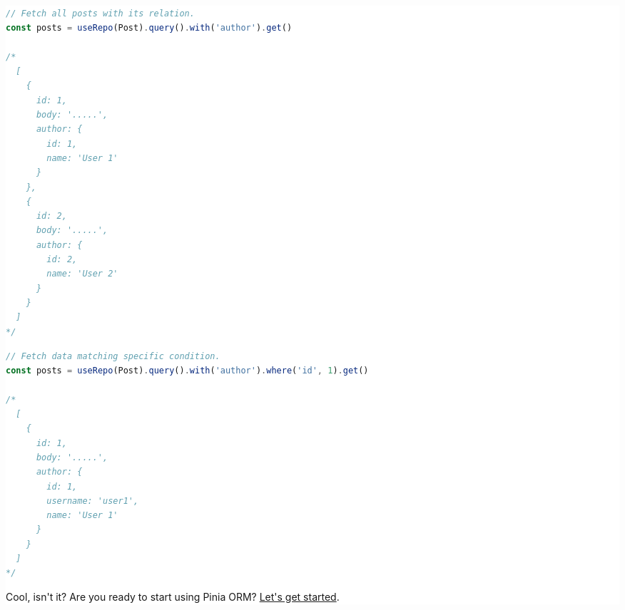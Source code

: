 ```js
// Fetch all posts with its relation.
const posts = useRepo(Post).query().with('author').get()

/*
  [
    {
      id: 1,
      body: '.....',
      author: {
        id: 1,
        name: 'User 1'
      }
    },
    {
      id: 2,
      body: '.....',
      author: {
        id: 2,
        name: 'User 2'
      }
    }
  ]
*/
```

```js
// Fetch data matching specific condition.
const posts = useRepo(Post).query().with('author').where('id', 1).get()

/*
  [
    {
      id: 1,
      body: '.....',
      author: {
        id: 1,
        username: 'user1',
        name: 'User 1'
      }
    }
  ]
*/
```

Cool, isn't it? Are you ready to start using Pinia ORM? [Let's get started](quick-start).
